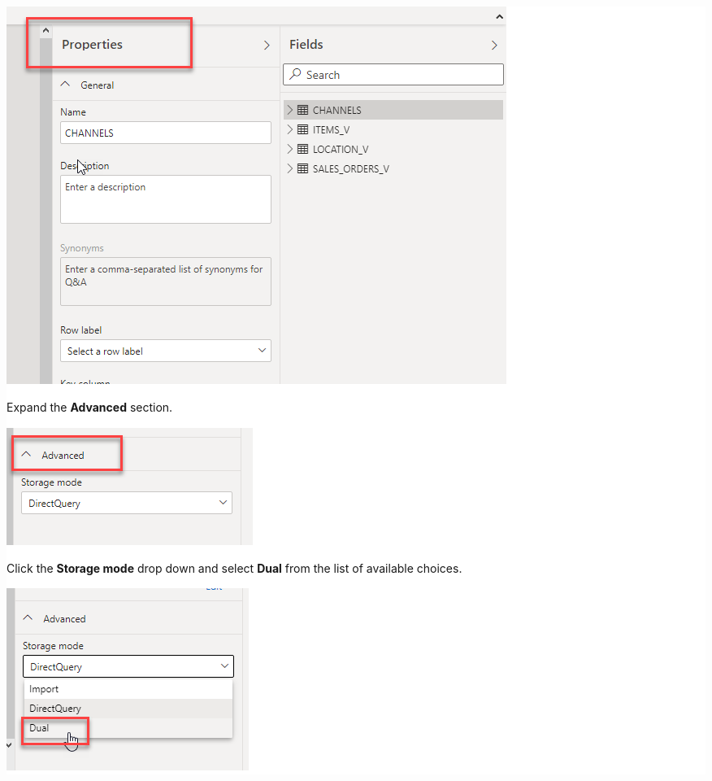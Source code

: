![channelstable](assets/image2.png)  

Expand the **Advanced** section. 

![channelstable](assets/image44.png)  

Click the **Storage mode** drop down and select **Dual** from the list of available choices. 

![channelstable](assets/image72.png)

